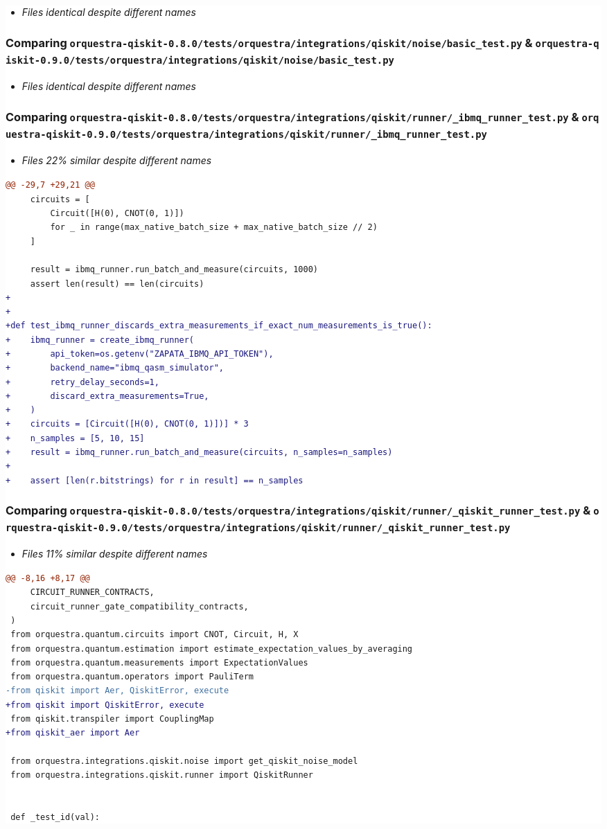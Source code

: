  * *Files identical despite different names*

### Comparing `orquestra-qiskit-0.8.0/tests/orquestra/integrations/qiskit/noise/basic_test.py` & `orquestra-qiskit-0.9.0/tests/orquestra/integrations/qiskit/noise/basic_test.py`

 * *Files identical despite different names*

### Comparing `orquestra-qiskit-0.8.0/tests/orquestra/integrations/qiskit/runner/_ibmq_runner_test.py` & `orquestra-qiskit-0.9.0/tests/orquestra/integrations/qiskit/runner/_ibmq_runner_test.py`

 * *Files 22% similar despite different names*

```diff
@@ -29,7 +29,21 @@
     circuits = [
         Circuit([H(0), CNOT(0, 1)])
         for _ in range(max_native_batch_size + max_native_batch_size // 2)
     ]
 
     result = ibmq_runner.run_batch_and_measure(circuits, 1000)
     assert len(result) == len(circuits)
+
+
+def test_ibmq_runner_discards_extra_measurements_if_exact_num_measurements_is_true():
+    ibmq_runner = create_ibmq_runner(
+        api_token=os.getenv("ZAPATA_IBMQ_API_TOKEN"),
+        backend_name="ibmq_qasm_simulator",
+        retry_delay_seconds=1,
+        discard_extra_measurements=True,
+    )
+    circuits = [Circuit([H(0), CNOT(0, 1)])] * 3
+    n_samples = [5, 10, 15]
+    result = ibmq_runner.run_batch_and_measure(circuits, n_samples=n_samples)
+
+    assert [len(r.bitstrings) for r in result] == n_samples
```

### Comparing `orquestra-qiskit-0.8.0/tests/orquestra/integrations/qiskit/runner/_qiskit_runner_test.py` & `orquestra-qiskit-0.9.0/tests/orquestra/integrations/qiskit/runner/_qiskit_runner_test.py`

 * *Files 11% similar despite different names*

```diff
@@ -8,16 +8,17 @@
     CIRCUIT_RUNNER_CONTRACTS,
     circuit_runner_gate_compatibility_contracts,
 )
 from orquestra.quantum.circuits import CNOT, Circuit, H, X
 from orquestra.quantum.estimation import estimate_expectation_values_by_averaging
 from orquestra.quantum.measurements import ExpectationValues
 from orquestra.quantum.operators import PauliTerm
-from qiskit import Aer, QiskitError, execute
+from qiskit import QiskitError, execute
 from qiskit.transpiler import CouplingMap
+from qiskit_aer import Aer
 
 from orquestra.integrations.qiskit.noise import get_qiskit_noise_model
 from orquestra.integrations.qiskit.runner import QiskitRunner
 
 
 def _test_id(val):
```